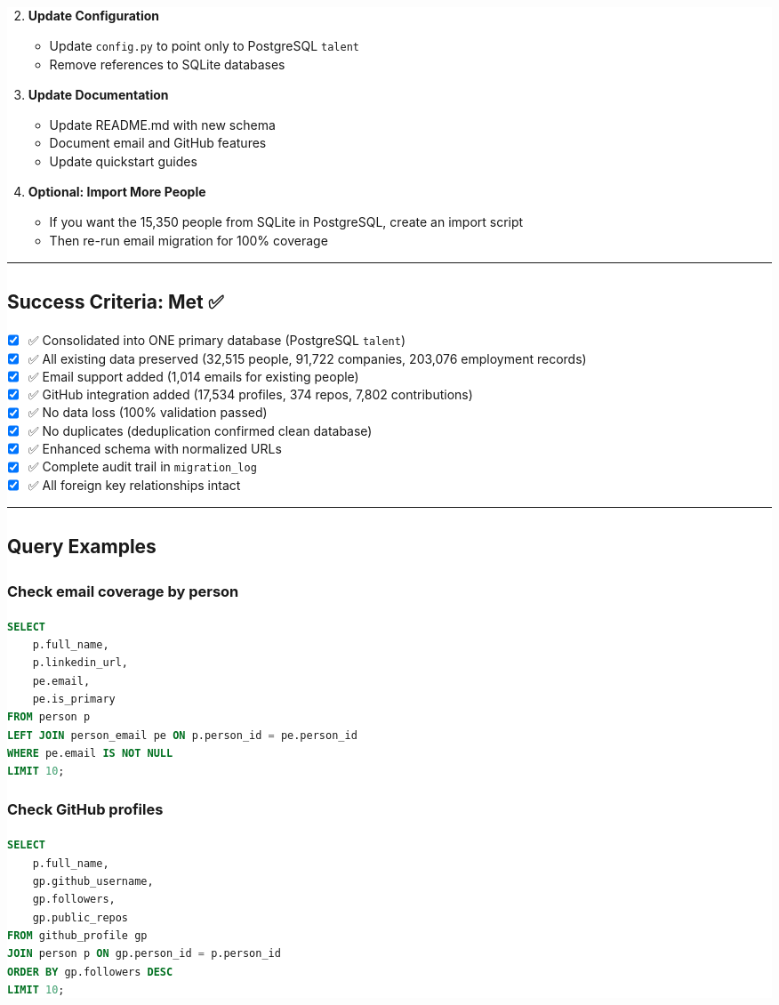 2. **Update Configuration**
   - Update `config.py` to point only to PostgreSQL `talent`
   - Remove references to SQLite databases

3. **Update Documentation**
   - Update README.md with new schema
   - Document email and GitHub features
   - Update quickstart guides

4. **Optional: Import More People**
   - If you want the 15,350 people from SQLite in PostgreSQL, create an import script
   - Then re-run email migration for 100% coverage

---

## Success Criteria: Met ✅

- [x] ✅ Consolidated into ONE primary database (PostgreSQL `talent`)
- [x] ✅ All existing data preserved (32,515 people, 91,722 companies, 203,076 employment records)
- [x] ✅ Email support added (1,014 emails for existing people)
- [x] ✅ GitHub integration added (17,534 profiles, 374 repos, 7,802 contributions)
- [x] ✅ No data loss (100% validation passed)
- [x] ✅ No duplicates (deduplication confirmed clean database)
- [x] ✅ Enhanced schema with normalized URLs
- [x] ✅ Complete audit trail in `migration_log`
- [x] ✅ All foreign key relationships intact

---

## Query Examples

### Check email coverage by person
```sql
SELECT 
    p.full_name,
    p.linkedin_url,
    pe.email,
    pe.is_primary
FROM person p
LEFT JOIN person_email pe ON p.person_id = pe.person_id
WHERE pe.email IS NOT NULL
LIMIT 10;
```

### Check GitHub profiles
```sql
SELECT 
    p.full_name,
    gp.github_username,
    gp.followers,
    gp.public_repos
FROM github_profile gp
JOIN person p ON gp.person_id = p.person_id
ORDER BY gp.followers DESC
LIMIT 10;
```

